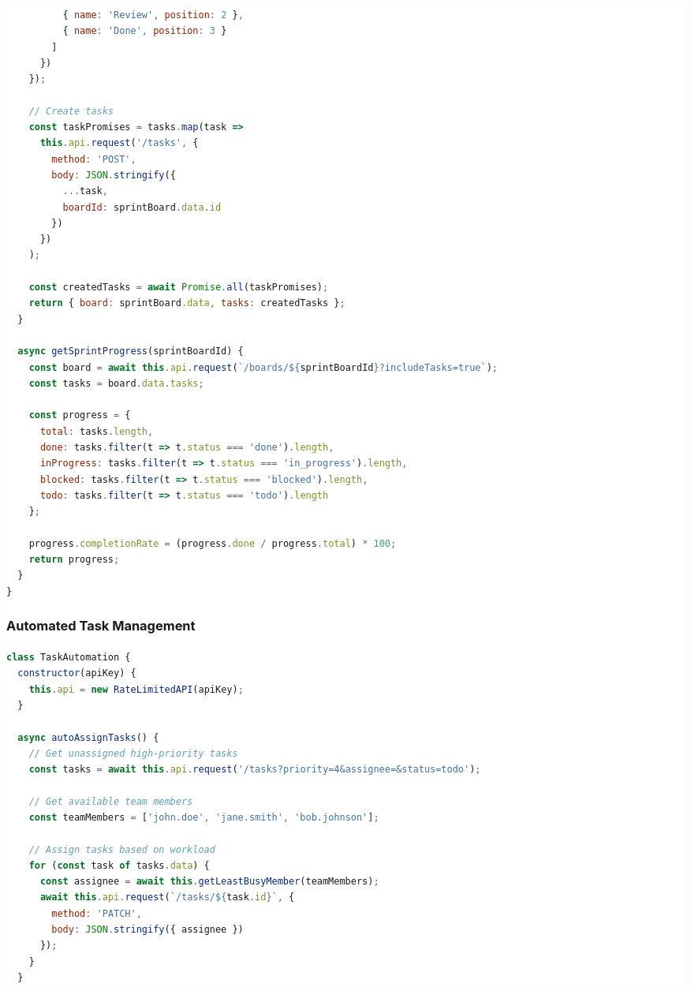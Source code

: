 ```javascript
          { name: 'Review', position: 2 },
          { name: 'Done', position: 3 }
        ]
      })
    });
    
    // Create tasks
    const taskPromises = tasks.map(task => 
      this.api.request('/tasks', {
        method: 'POST',
        body: JSON.stringify({
          ...task,
          boardId: sprintBoard.data.id
        })
      })
    );
    
    const createdTasks = await Promise.all(taskPromises);
    return { board: sprintBoard.data, tasks: createdTasks };
  }
  
  async getSprintProgress(sprintBoardId) {
    const board = await this.api.request(`/boards/${sprintBoardId}?includeTasks=true`);
    const tasks = board.data.tasks;
    
    const progress = {
      total: tasks.length,
      done: tasks.filter(t => t.status === 'done').length,
      inProgress: tasks.filter(t => t.status === 'in_progress').length,
      blocked: tasks.filter(t => t.status === 'blocked').length,
      todo: tasks.filter(t => t.status === 'todo').length
    };
    
    progress.completionRate = (progress.done / progress.total) * 100;
    return progress;
  }
}
```

### Automated Task Management

```javascript
class TaskAutomation {
  constructor(apiKey) {
    this.api = new RateLimitedAPI(apiKey);
  }
  
  async autoAssignTasks() {
    // Get unassigned high-priority tasks
    const tasks = await this.api.request('/tasks?priority=4&assignee=&status=todo');
    
    // Get available team members
    const teamMembers = ['john.doe', 'jane.smith', 'bob.johnson'];
    
    // Assign tasks based on workload
    for (const task of tasks.data) {
      const assignee = await this.getLeastBusyMember(teamMembers);
      await this.api.request(`/tasks/${task.id}`, {
        method: 'PATCH',
        body: JSON.stringify({ assignee })
      });
    }
  }
```